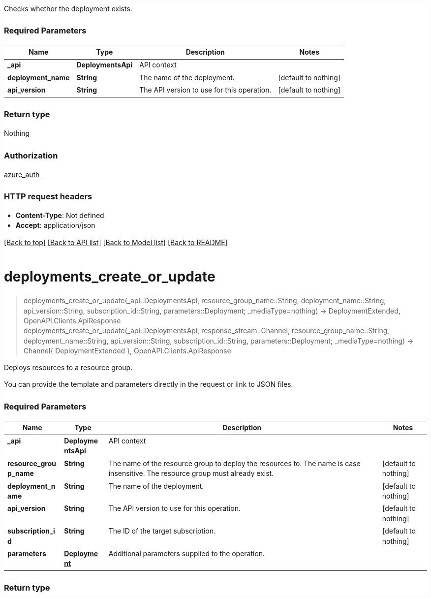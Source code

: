 

Checks whether the deployment exists.

### Required Parameters

Name | Type | Description  | Notes
------------- | ------------- | ------------- | -------------
 **_api** | **DeploymentsApi** | API context | 
**deployment_name** | **String**| The name of the deployment. | [default to nothing]
**api_version** | **String**| The API version to use for this operation. | [default to nothing]

### Return type

Nothing

### Authorization

[azure_auth](../README.md#azure_auth)

### HTTP request headers

 - **Content-Type**: Not defined
 - **Accept**: application/json

[[Back to top]](#) [[Back to API list]](../README.md#api-endpoints) [[Back to Model list]](../README.md#models) [[Back to README]](../README.md)

# **deployments_create_or_update**
> deployments_create_or_update(_api::DeploymentsApi, resource_group_name::String, deployment_name::String, api_version::String, subscription_id::String, parameters::Deployment; _mediaType=nothing) -> DeploymentExtended, OpenAPI.Clients.ApiResponse <br/>
> deployments_create_or_update(_api::DeploymentsApi, response_stream::Channel, resource_group_name::String, deployment_name::String, api_version::String, subscription_id::String, parameters::Deployment; _mediaType=nothing) -> Channel{ DeploymentExtended }, OpenAPI.Clients.ApiResponse

Deploys resources to a resource group.

You can provide the template and parameters directly in the request or link to JSON files.

### Required Parameters

Name | Type | Description  | Notes
------------- | ------------- | ------------- | -------------
 **_api** | **DeploymentsApi** | API context | 
**resource_group_name** | **String**| The name of the resource group to deploy the resources to. The name is case insensitive. The resource group must already exist. | [default to nothing]
**deployment_name** | **String**| The name of the deployment. | [default to nothing]
**api_version** | **String**| The API version to use for this operation. | [default to nothing]
**subscription_id** | **String**| The ID of the target subscription. | [default to nothing]
**parameters** | [**Deployment**](Deployment.md)| Additional parameters supplied to the operation. | 

### Return type
